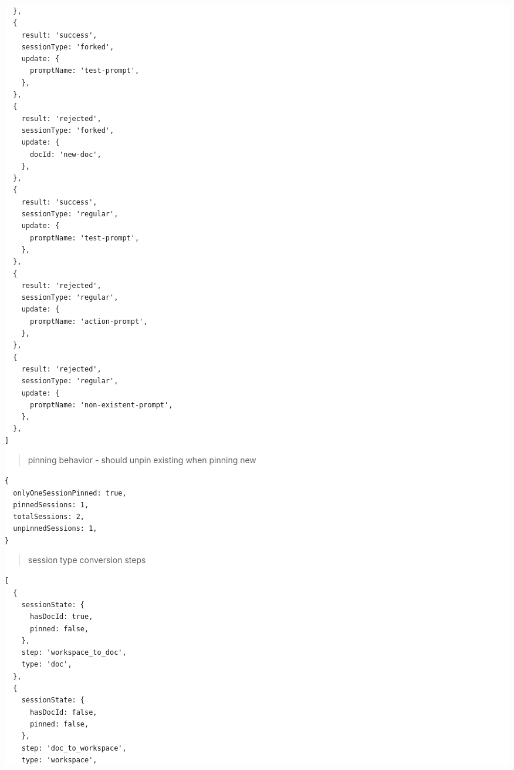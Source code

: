       },
      {
        result: 'success',
        sessionType: 'forked',
        update: {
          promptName: 'test-prompt',
        },
      },
      {
        result: 'rejected',
        sessionType: 'forked',
        update: {
          docId: 'new-doc',
        },
      },
      {
        result: 'success',
        sessionType: 'regular',
        update: {
          promptName: 'test-prompt',
        },
      },
      {
        result: 'rejected',
        sessionType: 'regular',
        update: {
          promptName: 'action-prompt',
        },
      },
      {
        result: 'rejected',
        sessionType: 'regular',
        update: {
          promptName: 'non-existent-prompt',
        },
      },
    ]

> pinning behavior - should unpin existing when pinning new

    {
      onlyOneSessionPinned: true,
      pinnedSessions: 1,
      totalSessions: 2,
      unpinnedSessions: 1,
    }

> session type conversion steps

    [
      {
        sessionState: {
          hasDocId: true,
          pinned: false,
        },
        step: 'workspace_to_doc',
        type: 'doc',
      },
      {
        sessionState: {
          hasDocId: false,
          pinned: false,
        },
        step: 'doc_to_workspace',
        type: 'workspace',